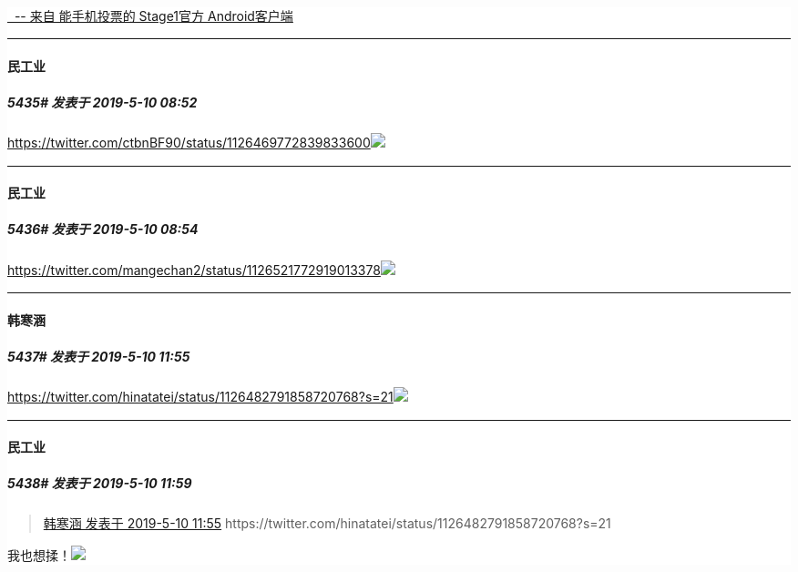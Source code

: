 [  -- 来自 能手机投票的 Stage1官方 Android客户端](https://www.coolapk.com/apk/140634)







-----

####  民工业  
##### 5435#       发表于 2019-5-10 08:52




https://twitter.com/ctbnBF90/status/1126469772839833600<img src="https://i.loli.net/2019/05/10/5cd4cb3c1cef7.jpg" referrerpolicy="no-referrer">







-----

####  民工业  
##### 5436#       发表于 2019-5-10 08:54




https://twitter.com/mangechan2/status/1126521772919013378<img src="https://i.loli.net/2019/05/10/5cd4cbac9f01d.jpg" referrerpolicy="no-referrer">







-----

####  韩寒涵  
##### 5437#       发表于 2019-5-10 11:55




https://twitter.com/hinatatei/status/1126482791858720768?s=21<img src="https://i.loli.net/2019/05/10/5cd4f62e46e91.jpg" referrerpolicy="no-referrer">







-----

####  民工业  
##### 5438#       发表于 2019-5-10 11:59



<blockquote><a href="httphttps://bbs.saraba1st.com/2b/forum.php?mod=redirect&amp;goto=findpost&amp;pid=43636256&amp;ptid=1572029" target="_blank">韩寒涵 发表于 2019-5-10 11:55</a>
https://twitter.com/hinatatei/status/1126482791858720768?s=21</blockquote>
我也想揉！<img src="https://static.saraba1st.com/image/smiley/face2017/069.png" referrerpolicy="no-referrer">
